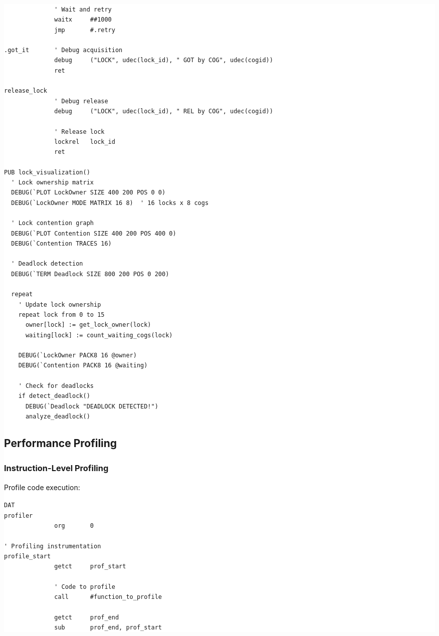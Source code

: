 ```spin2
              ' Wait and retry
              waitx     ##1000
              jmp       #.retry
              
.got_it       ' Debug acquisition
              debug     ("LOCK", udec(lock_id), " GOT by COG", udec(cogid))
              ret

release_lock
              ' Debug release
              debug     ("LOCK", udec(lock_id), " REL by COG", udec(cogid))
              
              ' Release lock
              lockrel   lock_id
              ret

PUB lock_visualization()
  ' Lock ownership matrix
  DEBUG(`PLOT LockOwner SIZE 400 200 POS 0 0)
  DEBUG(`LockOwner MODE MATRIX 16 8)  ' 16 locks x 8 cogs
  
  ' Lock contention graph
  DEBUG(`PLOT Contention SIZE 400 200 POS 400 0)
  DEBUG(`Contention TRACES 16)
  
  ' Deadlock detection
  DEBUG(`TERM Deadlock SIZE 800 200 POS 0 200)
  
  repeat
    ' Update lock ownership
    repeat lock from 0 to 15
      owner[lock] := get_lock_owner(lock)
      waiting[lock] := count_waiting_cogs(lock)
    
    DEBUG(`LockOwner PACK8 16 @owner)
    DEBUG(`Contention PACK8 16 @waiting)
    
    ' Check for deadlocks
    if detect_deadlock()
      DEBUG(`Deadlock "DEADLOCK DETECTED!")
      analyze_deadlock()
```

## Performance Profiling

### Instruction-Level Profiling

Profile code execution:

```spin2
DAT
profiler
              org       0
              
' Profiling instrumentation
profile_start
              getct     prof_start
              
              ' Code to profile
              call      #function_to_profile
              
              getct     prof_end
              sub       prof_end, prof_start
```